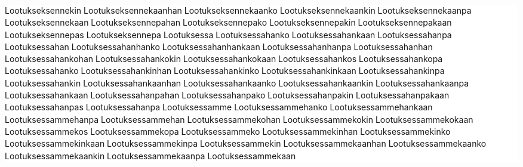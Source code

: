 Lootukseksennekin
Lootukseksennekaanhan
Lootukseksennekaanko
Lootukseksennekaankin
Lootukseksennekaanpa
Lootukseksennekaan
Lootukseksennepahan
Lootukseksennepako
Lootukseksennepakin
Lootukseksennepakaan
Lootukseksennepas
Lootukseksennepa
Lootuksessa
Lootuksessahanko
Lootuksessahankaan
Lootuksessahanpa
Lootuksessahan
Lootuksessahanhanko
Lootuksessahanhankaan
Lootuksessahanhanpa
Lootuksessahanhan
Lootuksessahankohan
Lootuksessahankokin
Lootuksessahankokaan
Lootuksessahankos
Lootuksessahankopa
Lootuksessahanko
Lootuksessahankinhan
Lootuksessahankinko
Lootuksessahankinkaan
Lootuksessahankinpa
Lootuksessahankin
Lootuksessahankaanhan
Lootuksessahankaanko
Lootuksessahankaankin
Lootuksessahankaanpa
Lootuksessahankaan
Lootuksessahanpahan
Lootuksessahanpako
Lootuksessahanpakin
Lootuksessahanpakaan
Lootuksessahanpas
Lootuksessahanpa
Lootuksessamme
Lootuksessammehanko
Lootuksessammehankaan
Lootuksessammehanpa
Lootuksessammehan
Lootuksessammekohan
Lootuksessammekokin
Lootuksessammekokaan
Lootuksessammekos
Lootuksessammekopa
Lootuksessammeko
Lootuksessammekinhan
Lootuksessammekinko
Lootuksessammekinkaan
Lootuksessammekinpa
Lootuksessammekin
Lootuksessammekaanhan
Lootuksessammekaanko
Lootuksessammekaankin
Lootuksessammekaanpa
Lootuksessammekaan